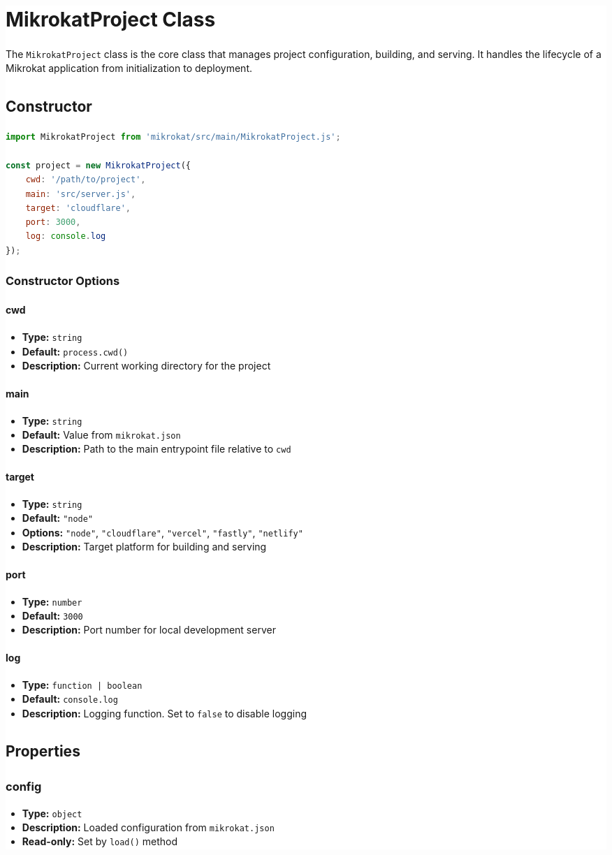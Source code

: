 # MikrokatProject Class

The `MikrokatProject` class is the core class that manages project configuration, building, and serving. It handles the lifecycle of a Mikrokat application from initialization to deployment.

## Constructor

```javascript
import MikrokatProject from 'mikrokat/src/main/MikrokatProject.js';

const project = new MikrokatProject({
    cwd: '/path/to/project',
    main: 'src/server.js',
    target: 'cloudflare',
    port: 3000,
    log: console.log
});
```

### Constructor Options

#### cwd
- **Type:** `string`
- **Default:** `process.cwd()`
- **Description:** Current working directory for the project

#### main
- **Type:** `string`
- **Default:** Value from `mikrokat.json`
- **Description:** Path to the main entrypoint file relative to `cwd`

#### target
- **Type:** `string`
- **Default:** `"node"`
- **Options:** `"node"`, `"cloudflare"`, `"vercel"`, `"fastly"`, `"netlify"`
- **Description:** Target platform for building and serving

#### port
- **Type:** `number`
- **Default:** `3000`
- **Description:** Port number for local development server

#### log
- **Type:** `function | boolean`
- **Default:** `console.log`
- **Description:** Logging function. Set to `false` to disable logging

## Properties

### config
- **Type:** `object`
- **Description:** Loaded configuration from `mikrokat.json`
- **Read-only:** Set by `load()` method
